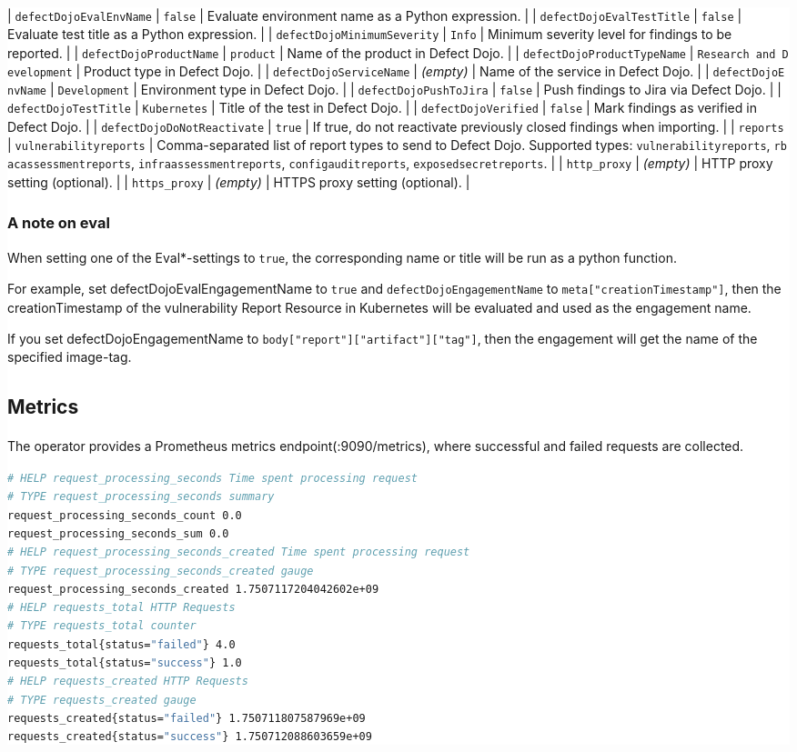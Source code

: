 | `defectDojoEvalEnvName`                  | `false`                     | Evaluate environment name as a Python expression.                                                                                                                                              |
| `defectDojoEvalTestTitle`                | `false`                     | Evaluate test title as a Python expression.                                                                                                                                                    |
| `defectDojoMinimumSeverity`              | `Info`                      | Minimum severity level for findings to be reported.                                                                                                                                            |
| `defectDojoProductName`                  | `product`                   | Name of the product in Defect Dojo.                                                                                                                                                            |
| `defectDojoProductTypeName`              | `Research and Development`  | Product type in Defect Dojo.                                                                                                                                                                   |
| `defectDojoServiceName`                  | *(empty)*                   | Name of the service in Defect Dojo.                                                                                                                                                            |
| `defectDojoEnvName`                      | `Development`               | Environment type in Defect Dojo.                                                                                                                                                               |
| `defectDojoPushToJira`                   | `false`                     | Push findings to Jira via Defect Dojo.                                                                                                                                                         |
| `defectDojoTestTitle`                    | `Kubernetes`                | Title of the test in Defect Dojo.                                                                                                                                                              |
| `defectDojoVerified`                     | `false`                     | Mark findings as verified in Defect Dojo.                                                                                                                                                      |
| `defectDojoDoNotReactivate`              | `true`                      | If true, do not reactivate previously closed findings when importing.                                                                                                                          |
| `reports`                                | `vulnerabilityreports`      | Comma-separated list of report types to send to Defect Dojo. Supported types: `vulnerabilityreports`, `rbacassessmentreports`, `infraassessmentreports`, `configauditreports`, `exposedsecretreports`. |
| `http_proxy`                             | *(empty)*                   | HTTP proxy setting (optional).                                                                                                                                                                 |
| `https_proxy`                            | *(empty)*                   | HTTPS proxy setting (optional).                                                                                                                                                                |

### A note on eval

When setting one of the Eval*-settings to `true`, the corresponding name or
title will be run as a python function.

For example, set defectDojoEvalEngagementName to `true` and
`defectDojoEngagementName` to `meta["creationTimestamp"]`, then the
creationTimestamp of the vulnerability Report Resource in Kubernetes will be
evaluated and used as the engagement name.

If you set defectDojoEngagementName to `body["report"]["artifact"]["tag"]`,
then the engagement will get the name of the specified image-tag.

## Metrics

The operator provides a Prometheus metrics endpoint(:9090/metrics), where
successful and failed requests are collected.

```bash
# HELP request_processing_seconds Time spent processing request
# TYPE request_processing_seconds summary
request_processing_seconds_count 0.0
request_processing_seconds_sum 0.0
# HELP request_processing_seconds_created Time spent processing request
# TYPE request_processing_seconds_created gauge
request_processing_seconds_created 1.7507117204042602e+09
# HELP requests_total HTTP Requests
# TYPE requests_total counter
requests_total{status="failed"} 4.0
requests_total{status="success"} 1.0
# HELP requests_created HTTP Requests
# TYPE requests_created gauge
requests_created{status="failed"} 1.750711807587969e+09
requests_created{status="success"} 1.750712088603659e+09
```

